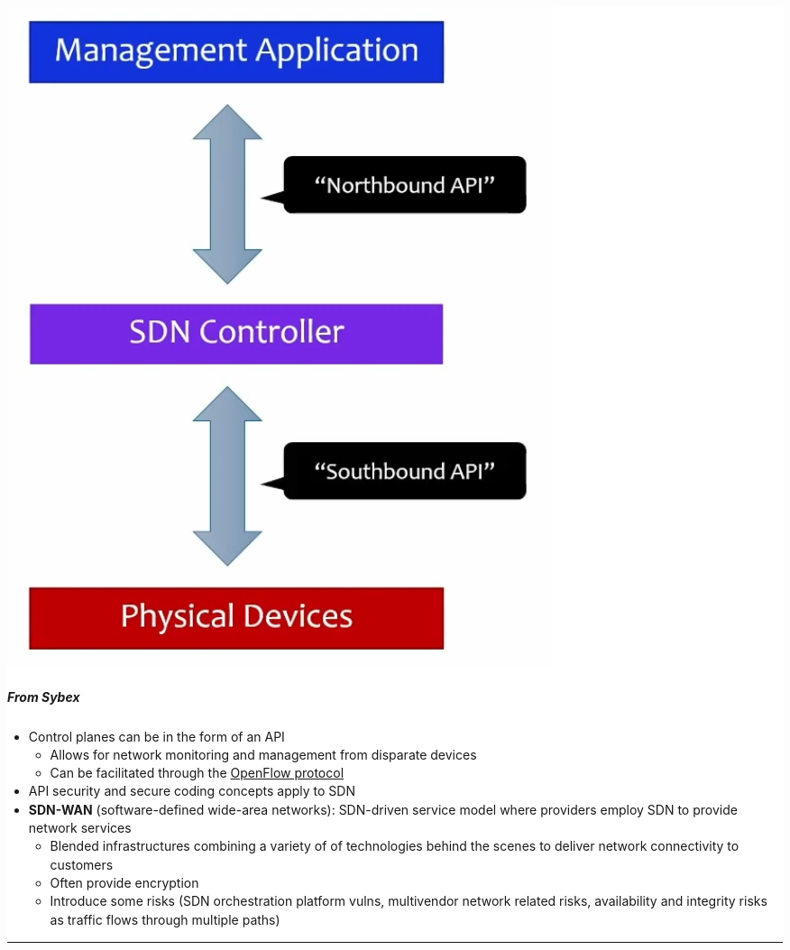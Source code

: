![sdn-api-1.png](img/sdn-api-1.png)

##### From Sybex
- Control planes can be in the form of an API
	- Allows for network monitoring and management from disparate devices
	- Can be facilitated through the [OpenFlow protocol](https://www.section.io/engineering-education/openflow-sdn/)
- API security and secure coding concepts apply to SDN
- **SDN-WAN** (software-defined wide-area networks): SDN-driven service model where providers employ SDN to provide network services
	- Blended infrastructures combining a variety of of technologies behind the scenes to deliver network connectivity to customers
	- Often provide encryption
	- Introduce some risks (SDN orchestration platform vulns, multivendor network related risks, availability and integrity risks as traffic flows through multiple paths)

---